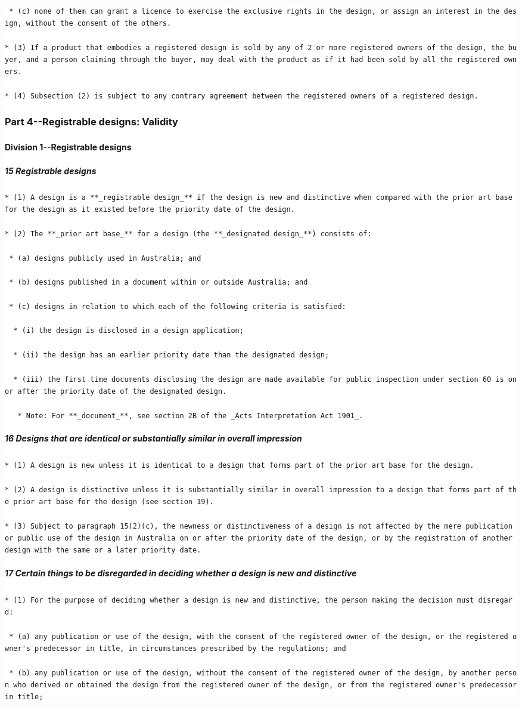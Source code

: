      * (c) none of them can grant a licence to exercise the exclusive rights in the design, or assign an interest in the design, without the consent of the others.

    * (3) If a product that embodies a registered design is sold by any of 2 or more registered owners of the design, the buyer, and a person claiming through the buyer, may deal with the product as if it had been sold by all the registered owners.

    * (4) Subsection (2) is subject to any contrary agreement between the registered owners of a registered design.

### Part 4--Registrable designs: Validity

#### Division 1--Registrable designs

##### 15  Registrable designs

    * (1) A design is a **_registrable design_** if the design is new and distinctive when compared with the prior art base for the design as it existed before the priority date of the design.

    * (2) The **_prior art base_** for a design (the **_designated design_**) consists of:

     * (a) designs publicly used in Australia; and

     * (b) designs published in a document within or outside Australia; and

     * (c) designs in relation to which each of the following criteria is satisfied:

      * (i) the design is disclosed in a design application;

      * (ii) the design has an earlier priority date than the designated design;

      * (iii) the first time documents disclosing the design are made available for public inspection under section 60 is on or after the priority date of the designated design.

       * Note: For **_document_**, see section 2B of the _Acts Interpretation Act 1901_.

##### 16  Designs that are identical or substantially similar in overall impression

    * (1) A design is new unless it is identical to a design that forms part of the prior art base for the design.

    * (2) A design is distinctive unless it is substantially similar in overall impression to a design that forms part of the prior art base for the design (see section 19).

    * (3) Subject to paragraph 15(2)(c), the newness or distinctiveness of a design is not affected by the mere publication or public use of the design in Australia on or after the priority date of the design, or by the registration of another design with the same or a later priority date.

##### 17  Certain things to be disregarded in deciding whether a design is new and distinctive

    * (1) For the purpose of deciding whether a design is new and distinctive, the person making the decision must disregard:

     * (a) any publication or use of the design, with the consent of the registered owner of the design, or the registered owner's predecessor in title, in circumstances prescribed by the regulations; and

     * (b) any publication or use of the design, without the consent of the registered owner of the design, by another person who derived or obtained the design from the registered owner of the design, or from the registered owner's predecessor in title;
